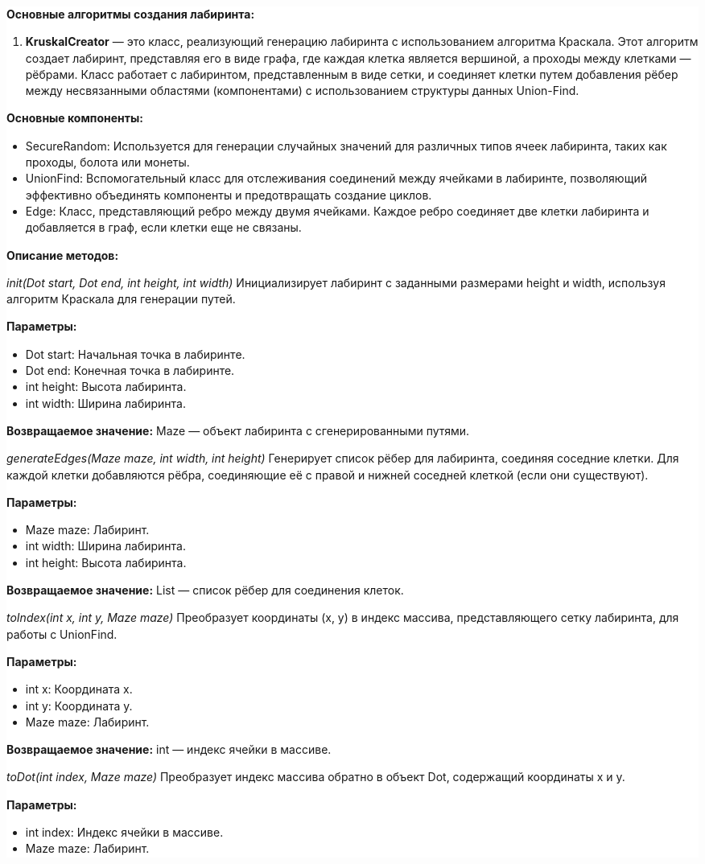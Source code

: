 **Основные алгоритмы создания лабиринта:**
1. **KruskalCreator** — это класс, реализующий генерацию лабиринта с использованием алгоритма Краскала. Этот алгоритм создает лабиринт, представляя его в виде графа, где каждая клетка является вершиной, а проходы между клетками — рёбрами. Класс работает с лабиринтом, представленным в виде сетки, и соединяет клетки путем добавления рёбер между несвязанными областями (компонентами) с использованием структуры данных Union-Find.

**Основные компоненты:**
* SecureRandom: Используется для генерации случайных значений для различных типов ячеек лабиринта, таких как проходы, болота или монеты.
* UnionFind: Вспомогательный класс для отслеживания соединений между ячейками в лабиринте, позволяющий эффективно объединять компоненты и предотвращать создание циклов.
* Edge: Класс, представляющий ребро между двумя ячейками. Каждое ребро соединяет две клетки лабиринта и добавляется в граф, если клетки еще не связаны.

**Описание методов:**

_init(Dot start, Dot end, int height, int width)_
Инициализирует лабиринт с заданными размерами height и width, используя алгоритм Краскала для генерации путей.

**Параметры:**
* Dot start: Начальная точка в лабиринте.
* Dot end: Конечная точка в лабиринте.
* int height: Высота лабиринта.
* int width: Ширина лабиринта.

**Возвращаемое значение:** Maze — объект лабиринта с сгенерированными путями.

_generateEdges(Maze maze, int width, int height)_
Генерирует список рёбер для лабиринта, соединяя соседние клетки. Для каждой клетки добавляются рёбра, соединяющие её с правой и нижней соседней клеткой (если они существуют).

**Параметры:**
* Maze maze: Лабиринт.
* int width: Ширина лабиринта.
* int height: Высота лабиринта.

**Возвращаемое значение:** List<Edge> — список рёбер для соединения клеток.

_toIndex(int x, int y, Maze maze)_
Преобразует координаты (x, y) в индекс массива, представляющего сетку лабиринта, для работы с UnionFind.

**Параметры:**
* int x: Координата x.
* int y: Координата y.
* Maze maze: Лабиринт.

**Возвращаемое значение:** int — индекс ячейки в массиве.

_toDot(int index, Maze maze)_
Преобразует индекс массива обратно в объект Dot, содержащий координаты x и y.

**Параметры:**
* int index: Индекс ячейки в массиве.
* Maze maze: Лабиринт.
